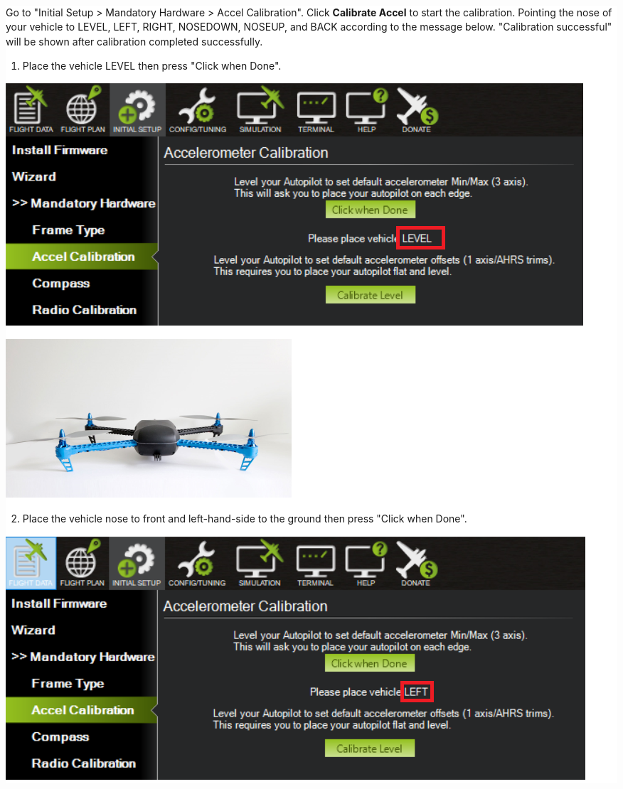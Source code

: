 Go to "Initial Setup > Mandatory Hardware > Accel Calibration". Click **Calibrate Accel** to start the calibration. Pointing the nose of your vehicle to LEVEL, LEFT, RIGHT, NOSEDOWN, NOSEUP, and BACK according to the message below. "Calibration successful" will be shown after calibration completed successfully.

1. Place the vehicle LEVEL then press "Click when Done".

![16](../.gitbook/assets/cube_user_manual_16.png)

![Level](../.gitbook/assets/cube_user_manual_level.png)

2. Place the vehicle nose to front and left-hand-side to the ground then press "Click when Done".

![17](../.gitbook/assets/cube_user_manual_17.png)
